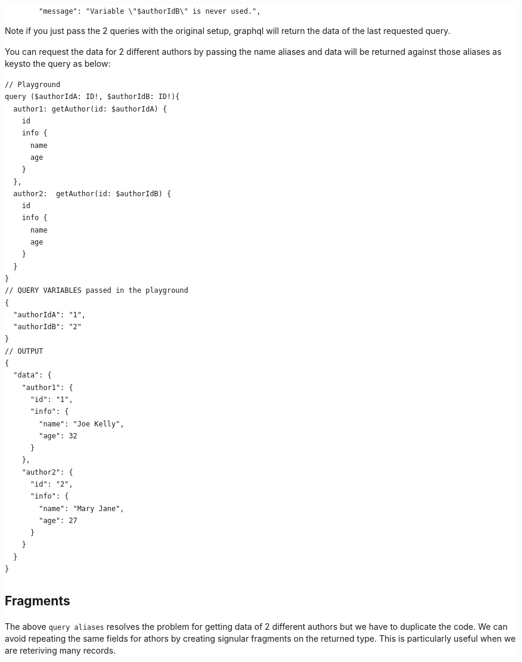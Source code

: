 ```
        "message": "Variable \"$authorIdB\" is never used.",
```
Note if you just pass the 2 queries with the original setup, graphql will return the data of the last requested query.

You can request the data for 2 different authors by passing the name aliases  and data will be returned against those aliases as keysto the query as below:
```
// Playground
query ($authorIdA: ID!, $authorIdB: ID!){
  author1: getAuthor(id: $authorIdA) {
    id
    info {
      name
      age
    }
  },
  author2:  getAuthor(id: $authorIdB) {
    id
    info {
      name
      age
    }
  }
}
// QUERY VARIABLES passed in the playground
{
  "authorIdA": "1",
  "authorIdB": "2"
}
// OUTPUT
{
  "data": {
    "author1": {
      "id": "1",
      "info": {
        "name": "Joe Kelly",
        "age": 32
      }
    },
    "author2": {
      "id": "2",
      "info": {
        "name": "Mary Jane",
        "age": 27
      }
    }
  }
}
```

## Fragments
The above `query aliases` resolves the problem for getting data of 2 different authors but we have to duplicate the code. We can avoid repeating the same fields for athors by creating signular fragments on the returned type. This is particularly useful when we are reteriving many records.
